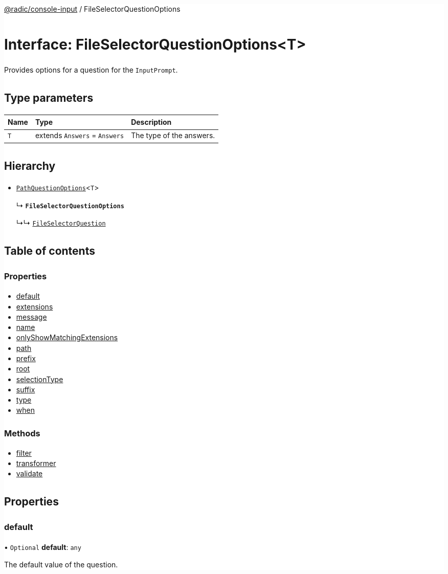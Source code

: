 [@radic/console-input](../README.md) / FileSelectorQuestionOptions

# Interface: FileSelectorQuestionOptions<T\>

Provides options for a question for the `InputPrompt`.

## Type parameters

| Name | Type | Description |
| :------ | :------ | :------ |
| `T` | extends `Answers` = `Answers` | The type of the answers. |

## Hierarchy

- [`PathQuestionOptions`](PathQuestionOptions.md)<`T`\>

  ↳ **`FileSelectorQuestionOptions`**

  ↳↳ [`FileSelectorQuestion`](FileSelectorQuestion.md)

## Table of contents

### Properties

- [default](FileSelectorQuestionOptions.md#default)
- [extensions](FileSelectorQuestionOptions.md#extensions)
- [message](FileSelectorQuestionOptions.md#message)
- [name](FileSelectorQuestionOptions.md#name)
- [onlyShowMatchingExtensions](FileSelectorQuestionOptions.md#onlyshowmatchingextensions)
- [path](FileSelectorQuestionOptions.md#path)
- [prefix](FileSelectorQuestionOptions.md#prefix)
- [root](FileSelectorQuestionOptions.md#root)
- [selectionType](FileSelectorQuestionOptions.md#selectiontype)
- [suffix](FileSelectorQuestionOptions.md#suffix)
- [type](FileSelectorQuestionOptions.md#type)
- [when](FileSelectorQuestionOptions.md#when)

### Methods

- [filter](FileSelectorQuestionOptions.md#filter)
- [transformer](FileSelectorQuestionOptions.md#transformer)
- [validate](FileSelectorQuestionOptions.md#validate)

## Properties

### default

• `Optional` **default**: `any`

The default value of the question.

